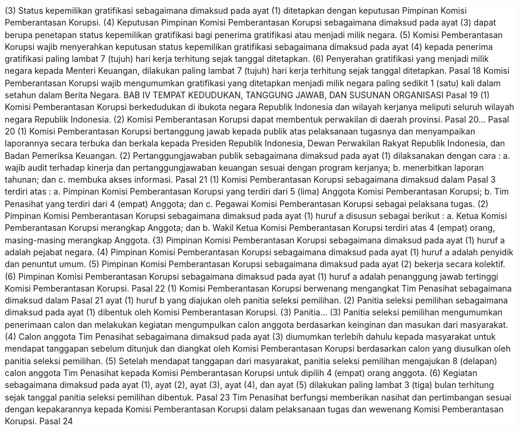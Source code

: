 (3) Status kepemilikan gratifikasi sebagaimana dimaksud pada ayat (1) ditetapkan dengan keputusan Pimpinan Komisi Pemberantasan Korupsi.
(4) Keputusan Pimpinan Komisi Pemberantasan Korupsi sebagaimana dimaksud pada ayat (3) dapat berupa penetapan status kepemilikan gratifikasi bagi penerima gratifikasi atau menjadi milik negara.
(5) Komisi Pemberantasan Korupsi wajib menyerahkan keputusan status kepemilikan gratifikasi sebagaimana dimaksud pada ayat (4) kepada penerima gratifikasi paling lambat 7 (tujuh) hari kerja terhitung sejak tanggal ditetapkan.
(6) Penyerahan gratifikasi yang menjadi milik negara kepada Menteri Keuangan, dilakukan paling lambat 7 (tujuh) hari kerja terhitung sejak tanggal ditetapkan.
Pasal 18
Komisi Pemberantasan Korupsi wajib mengumumkan gratifikasi yang ditetapkan menjadi milik negara paling sedikit 1 (satu) kali dalam setahun dalam Berita Negara.
BAB IV TEMPAT KEDUDUKAN, TANGGUNG JAWAB, DAN SUSUNAN ORGANISASI
Pasal 19
(1) Komisi Pemberantasan Korupsi berkedudukan di ibukota negara Republik Indonesia dan wilayah kerjanya meliputi seluruh wilayah negara Republik Indonesia.
(2) Komisi Pemberantasan Korupsi dapat membentuk perwakilan di daerah provinsi. Pasal 20…
Pasal 20
(1) Komisi Pemberantasan Korupsi bertanggung jawab kepada publik atas pelaksanaan tugasnya dan menyampaikan laporannya secara terbuka dan berkala kepada Presiden Republik Indonesia, Dewan Perwakilan Rakyat Republik Indonesia, dan Badan Pemeriksa Keuangan.
(2) Pertanggungjawaban publik sebagaimana dimaksud pada ayat (1) dilaksanakan dengan cara :
a. wajib audit terhadap kinerja dan pertanggungjawaban keuangan sesuai dengan program kerjanya;
b. menerbitkan laporan tahunan; dan
c. membuka akses informasi.
Pasal 21
(1) Komisi Pemberantasan Korupsi sebagaimana dimaksud dalam Pasal 3 terdiri atas :
a. Pimpinan Komisi Pemberantasan Korupsi yang terdiri dari 5 (lima) Anggota Komisi Pemberantasan Korupsi;
b. Tim Penasihat yang terdiri dari 4 (empat) Anggota; dan
c. Pegawai Komisi Pemberantasan Korupsi sebagai pelaksana tugas.
(2) Pimpinan Komisi Pemberantasan Korupsi sebagaimana dimaksud pada ayat (1) huruf a disusun sebagai berikut :
a. Ketua Komisi Pemberantasan Korupsi merangkap Anggota; dan
b. Wakil Ketua Komisi Pemberantasan Korupsi terdiri atas 4 (empat) orang, masing-masing merangkap Anggota.
(3) Pimpinan Komisi Pemberantasan Korupsi sebagaimana dimaksud pada ayat (1) huruf a adalah pejabat negara.
(4) Pimpinan Komisi Pemberantasan Korupsi sebagaimana dimaksud pada ayat (1) huruf a adalah penyidik dan penuntut umum.
(5) Pimpinan Komisi Pemberantasan Korupsi sebagaimana dimaksud pada ayat (2) bekerja secara kolektif.
(6) Pimpinan Komisi Pemberantasan Korupsi sebagaimana dimaksud pada ayat (1) huruf a adalah penanggung jawab tertinggi Komisi Pemberantasan Korupsi.
Pasal 22
(1) Komisi Pemberantasan Korupsi berwenang mengangkat Tim Penasihat sebagaimana dimaksud dalam Pasal 21 ayat (1) huruf b yang diajukan oleh panitia seleksi pemilihan.
(2) Panitia seleksi pemilihan sebagaimana dimaksud pada ayat (1) dibentuk oleh Komisi Pemberantasan Korupsi.
(3) Panitia...
(3) Panitia seleksi pemilihan mengumumkan penerimaan calon dan melakukan kegiatan mengumpulkan calon anggota berdasarkan keinginan dan masukan dari masyarakat.
(4) Calon anggota Tim Penasihat sebagaimana dimaksud pada ayat (3) diumumkan terlebih dahulu kepada masyarakat untuk mendapat tanggapan sebelum ditunjuk dan diangkat oleh Komisi Pemberantasan Korupsi berdasarkan calon yang diusulkan oleh panitia seleksi pemilihan.
(5) Setelah mendapat tanggapan dari masyarakat, panitia seleksi pemilihan mengajukan 8 (delapan) calon anggota Tim Penasihat kepada Komisi Pemberantasan Korupsi untuk dipilih 4 (empat) orang anggota.
(6) Kegiatan sebagaimana dimaksud pada ayat (1), ayat (2), ayat (3), ayat (4), dan ayat (5) dilakukan paling lambat 3 (tiga) bulan terhitung sejak tanggal panitia seleksi pemilihan dibentuk.
Pasal 23
Tim Penasihat berfungsi memberikan nasihat dan pertimbangan sesuai dengan kepakarannya kepada Komisi Pemberantasan Korupsi dalam pelaksanaan tugas dan wewenang Komisi Pemberantasan Korupsi.
Pasal 24